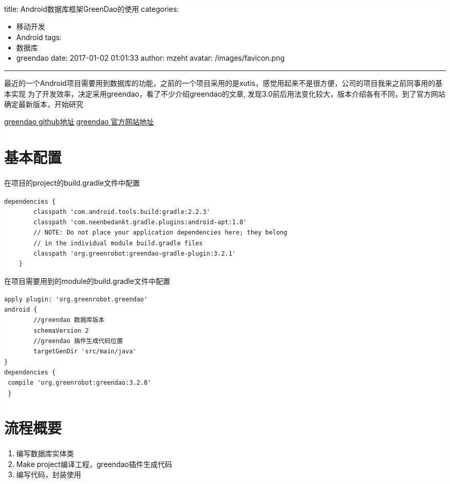 title: Android数据库框架GreenDao的使用
categories: 
  - 移动开发
  - Android
tags:
  - 数据库
  - greendao
date: 2017-01-02 01:01:33
author: mzeht
avatar: /images/favicon.png
---

最近的一个Android项目需要用到数据库的功能，之前的一个项目采用的是xutis，感觉用起来不是很方便，公司的项目我来之前同事用的基本实现
为了开发效率，决定采用greendao，看了不少介绍greendao的文章, 发现3.0前后用法变化较大，版本介绍各有不同，到了官方网站确定最新版本，开始研究

[greendao github地址](https://github.com/greenrobot/greenDAO)
[greendao 官方网站地址](http://greenrobot.org/greendao/)



# 基本配置
在项目的project的build.gradle文件中配置

```
dependencies {
        classpath 'com.android.tools.build:gradle:2.2.3'
        classpath 'com.neenbedankt.gradle.plugins:android-apt:1.8'
        // NOTE: Do not place your application dependencies here; they belong
        // in the individual module build.gradle files
        classpath 'org.greenrobot:greendao-gradle-plugin:3.2.1'
    }
```

在项目需要用到的module的build.gradle文件中配置

```
apply plugin: 'org.greenrobot.greendao'
android {
		//greendao 数据库版本
		schemaVersion 2
		//greendao 插件生成代码位置
        targetGenDir 'src/main/java'
}
dependencies {
 compile 'org.greenrobot:greendao:3.2.0'
 }
```

# 流程概要
1. 编写数据库实体类
2. Make project编译工程，greendao插件生成代码
3. 编写代码，封装使用
